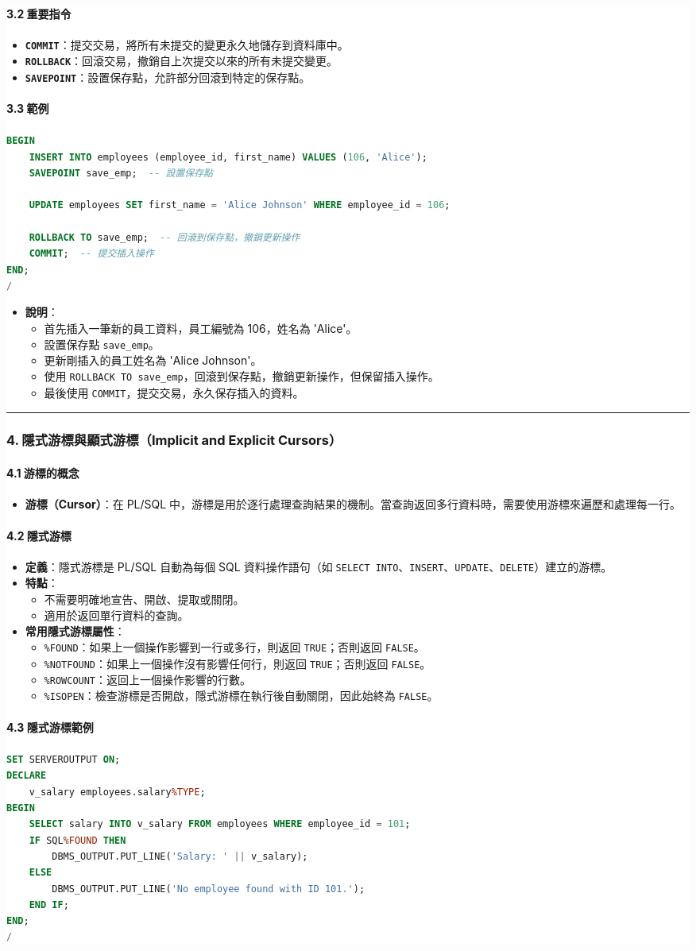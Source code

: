#### 3.2 重要指令

- **`COMMIT`**：提交交易，將所有未提交的變更永久地儲存到資料庫中。
- **`ROLLBACK`**：回滾交易，撤銷自上次提交以來的所有未提交變更。
- **`SAVEPOINT`**：設置保存點，允許部分回滾到特定的保存點。

#### 3.3 範例

```sql
BEGIN
    INSERT INTO employees (employee_id, first_name) VALUES (106, 'Alice');
    SAVEPOINT save_emp;  -- 設置保存點

    UPDATE employees SET first_name = 'Alice Johnson' WHERE employee_id = 106;

    ROLLBACK TO save_emp;  -- 回滾到保存點，撤銷更新操作
    COMMIT;  -- 提交插入操作
END;
/
```

- **說明**：
  - 首先插入一筆新的員工資料，員工編號為 106，姓名為 'Alice'。
  - 設置保存點 `save_emp`。
  - 更新剛插入的員工姓名為 'Alice Johnson'。
  - 使用 `ROLLBACK TO save_emp`，回滾到保存點，撤銷更新操作，但保留插入操作。
  - 最後使用 `COMMIT`，提交交易，永久保存插入的資料。

---

### 4. 隱式游標與顯式游標（Implicit and Explicit Cursors）

#### 4.1 游標的概念

- **游標（Cursor）**：在 PL/SQL 中，游標是用於逐行處理查詢結果的機制。當查詢返回多行資料時，需要使用游標來遍歷和處理每一行。

#### 4.2 隱式游標

- **定義**：隱式游標是 PL/SQL 自動為每個 SQL 資料操作語句（如 `SELECT INTO`、`INSERT`、`UPDATE`、`DELETE`）建立的游標。
- **特點**：
  - 不需要明確地宣告、開啟、提取或關閉。
  - 適用於返回單行資料的查詢。
- **常用隱式游標屬性**：
  - `%FOUND`：如果上一個操作影響到一行或多行，則返回 `TRUE`；否則返回 `FALSE`。
  - `%NOTFOUND`：如果上一個操作沒有影響任何行，則返回 `TRUE`；否則返回 `FALSE`。
  - `%ROWCOUNT`：返回上一個操作影響的行數。
  - `%ISOPEN`：檢查游標是否開啟，隱式游標在執行後自動關閉，因此始終為 `FALSE`。

#### 4.3 隱式游標範例

```sql
SET SERVEROUTPUT ON;
DECLARE
    v_salary employees.salary%TYPE;
BEGIN
    SELECT salary INTO v_salary FROM employees WHERE employee_id = 101;
    IF SQL%FOUND THEN
        DBMS_OUTPUT.PUT_LINE('Salary: ' || v_salary);
    ELSE
        DBMS_OUTPUT.PUT_LINE('No employee found with ID 101.');
    END IF;
END;
/
```
